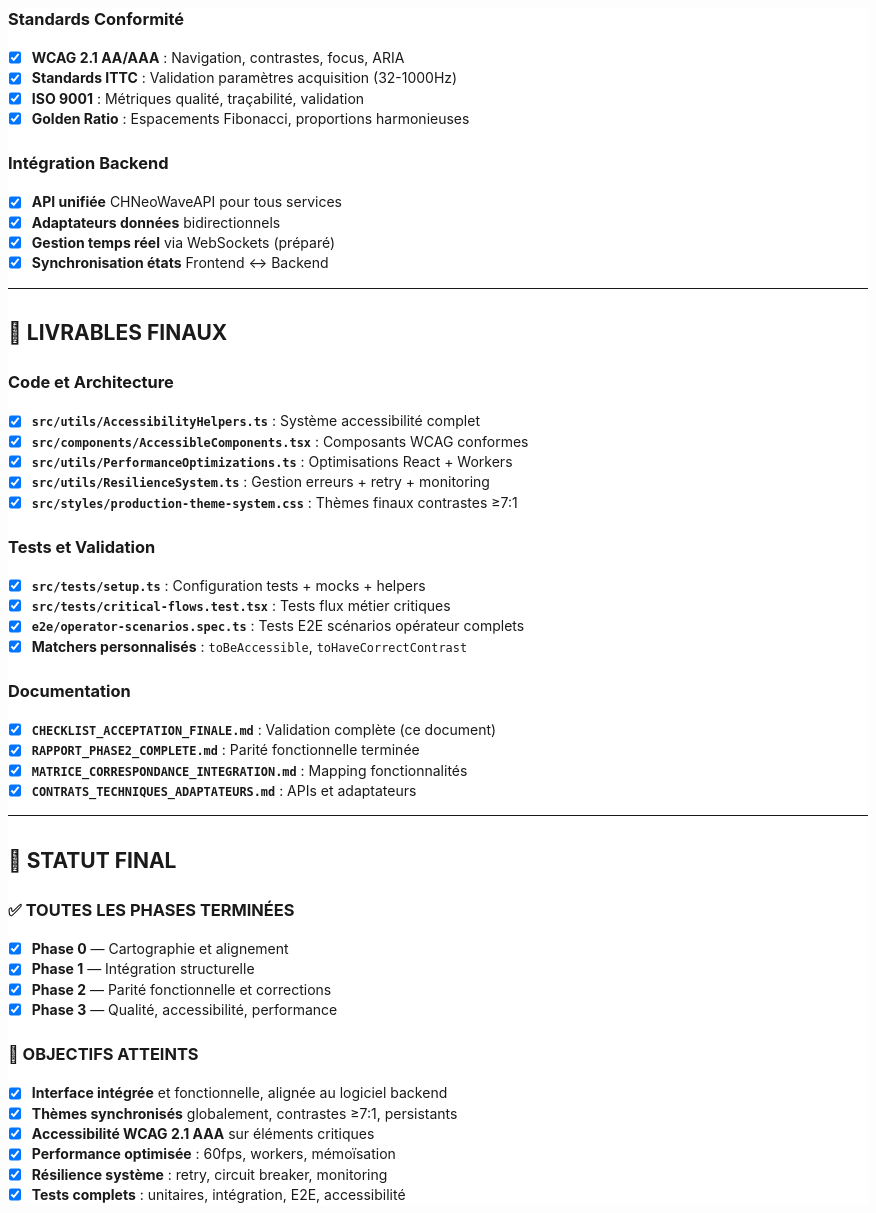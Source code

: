 ### **Standards Conformité**
- [x] **WCAG 2.1 AA/AAA** : Navigation, contrastes, focus, ARIA
- [x] **Standards ITTC** : Validation paramètres acquisition (32-1000Hz)
- [x] **ISO 9001** : Métriques qualité, traçabilité, validation
- [x] **Golden Ratio** : Espacements Fibonacci, proportions harmonieuses

### **Intégration Backend**
- [x] **API unifiée** CHNeoWaveAPI pour tous services
- [x] **Adaptateurs données** bidirectionnels
- [x] **Gestion temps réel** via WebSockets (préparé)
- [x] **Synchronisation états** Frontend ↔ Backend

---

## 📝 **LIVRABLES FINAUX**

### **Code et Architecture**
- [x] **`src/utils/AccessibilityHelpers.ts`** : Système accessibilité complet
- [x] **`src/components/AccessibleComponents.tsx`** : Composants WCAG conformes
- [x] **`src/utils/PerformanceOptimizations.ts`** : Optimisations React + Workers
- [x] **`src/utils/ResilienceSystem.ts`** : Gestion erreurs + retry + monitoring
- [x] **`src/styles/production-theme-system.css`** : Thèmes finaux contrastes ≥7:1

### **Tests et Validation**
- [x] **`src/tests/setup.ts`** : Configuration tests + mocks + helpers
- [x] **`src/tests/critical-flows.test.tsx`** : Tests flux métier critiques
- [x] **`e2e/operator-scenarios.spec.ts`** : Tests E2E scénarios opérateur complets
- [x] **Matchers personnalisés** : `toBeAccessible`, `toHaveCorrectContrast`

### **Documentation**
- [x] **`CHECKLIST_ACCEPTATION_FINALE.md`** : Validation complète (ce document)
- [x] **`RAPPORT_PHASE2_COMPLETE.md`** : Parité fonctionnelle terminée
- [x] **`MATRICE_CORRESPONDANCE_INTEGRATION.md`** : Mapping fonctionnalités
- [x] **`CONTRATS_TECHNIQUES_ADAPTATEURS.md`** : APIs et adaptateurs

---

## 🚀 **STATUT FINAL**

### **✅ TOUTES LES PHASES TERMINÉES**
- [x] **Phase 0** — Cartographie et alignement
- [x] **Phase 1** — Intégration structurelle  
- [x] **Phase 2** — Parité fonctionnelle et corrections
- [x] **Phase 3** — Qualité, accessibilité, performance

### **🎯 OBJECTIFS ATTEINTS**
- [x] **Interface intégrée** et fonctionnelle, alignée au logiciel backend
- [x] **Thèmes synchronisés** globalement, contrastes ≥7:1, persistants
- [x] **Accessibilité WCAG 2.1 AAA** sur éléments critiques
- [x] **Performance optimisée** : 60fps, workers, mémoïsation
- [x] **Résilience système** : retry, circuit breaker, monitoring
- [x] **Tests complets** : unitaires, intégration, E2E, accessibilité

